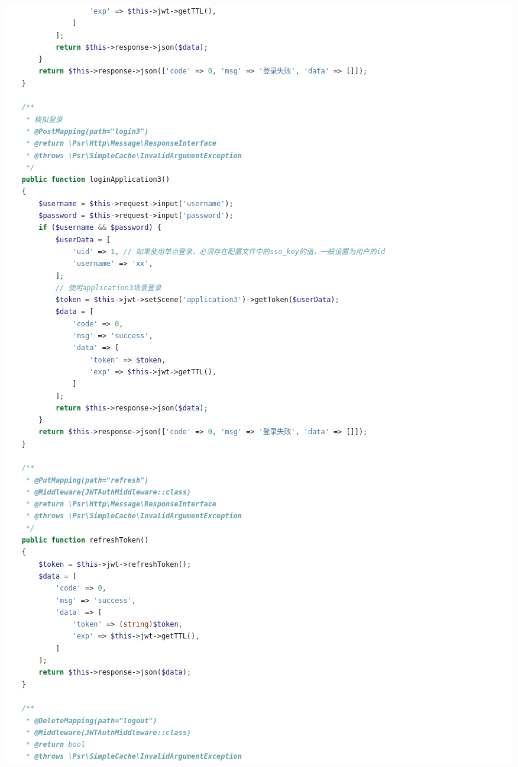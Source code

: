 ```php
                    'exp' => $this->jwt->getTTL(),
                ]
            ];
            return $this->response->json($data);
        }
        return $this->response->json(['code' => 0, 'msg' => '登录失败', 'data' => []]);
    }

    /**
     * 模拟登录
     * @PostMapping(path="login3")
     * @return \Psr\Http\Message\ResponseInterface
     * @throws \Psr\SimpleCache\InvalidArgumentException
     */
    public function loginApplication3()
    {
        $username = $this->request->input('username');
        $password = $this->request->input('password');
        if ($username && $password) {
            $userData = [
                'uid' => 1, // 如果使用单点登录，必须存在配置文件中的sso_key的值，一般设置为用户的id
                'username' => 'xx',
            ];
            // 使用application3场景登录
            $token = $this->jwt->setScene('application3')->getToken($userData);
            $data = [
                'code' => 0,
                'msg' => 'success',
                'data' => [
                    'token' => $token,
                    'exp' => $this->jwt->getTTL(),
                ]
            ];
            return $this->response->json($data);
        }
        return $this->response->json(['code' => 0, 'msg' => '登录失败', 'data' => []]);
    }

    /**
     * @PutMapping(path="refresh")
     * @Middleware(JWTAuthMiddleware::class)
     * @return \Psr\Http\Message\ResponseInterface
     * @throws \Psr\SimpleCache\InvalidArgumentException
     */
    public function refreshToken()
    {
        $token = $this->jwt->refreshToken();
        $data = [
            'code' => 0,
            'msg' => 'success',
            'data' => [
                'token' => (string)$token,
                'exp' => $this->jwt->getTTL(),
            ]
        ];
        return $this->response->json($data);
    }

    /**
     * @DeleteMapping(path="logout")
     * @Middleware(JWTAuthMiddleware::class)
     * @return bool
     * @throws \Psr\SimpleCache\InvalidArgumentException
```